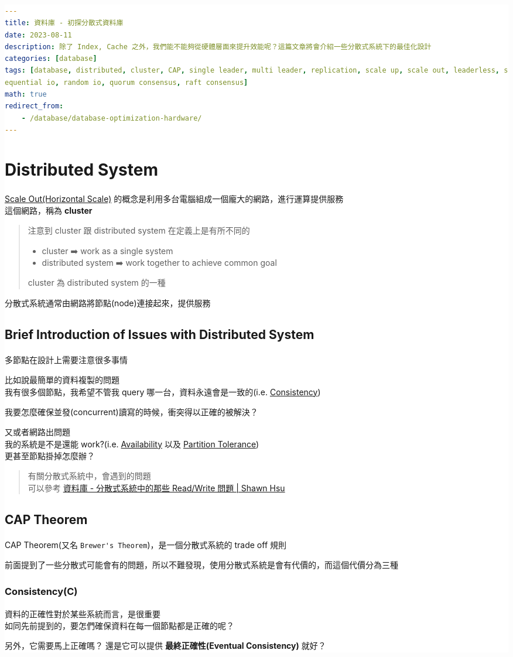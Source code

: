 ```yaml
---
title: 資料庫 - 初探分散式資料庫
date: 2023-08-11
description: 除了 Index, Cache 之外，我們能不能夠從硬體層面來提升效能呢？這篇文章將會介紹一些分散式系統下的最佳化設計
categories: [database]
tags: [database, distributed, cluster, CAP, single leader, multi leader, replication, scale up, scale out, leaderless, sequential io, random io, quorum consensus, raft consensus]
math: true
redirect_from:
    - /database/database-optimization-hardware/
---
```


# Distributed System
[Scale Out(Horizontal Scale)](#scale-outhorizontal-scale) 的概念是利用多台電腦組成一個龐大的網路，進行運算提供服務\
這個網路，稱為 **cluster**

> 注意到 cluster 跟 distributed system 在定義上是有所不同的
> + cluster :arrow_right: work as a single system
> + distributed system :arrow_right: work together to achieve common goal
> 
> cluster 為 distributed system 的一種

分散式系統通常由網路將節點(node)連接起來，提供服務

## Brief Introduction of Issues with Distributed System
多節點在設計上需要注意很多事情

比如說最簡單的資料複製的問題\
我有很多個節點，我希望不管我 query 哪一台，資料永遠會是一致的(i.e. [Consistency](#consistency))

我要怎麼確保並發(concurrent)讀寫的時候，衝突得以正確的被解決？

又或者網路出問題\
我的系統是不是還能 work?(i.e. [Availability](#availability) 以及 [Partition Tolerance](#partition-tolerance))\
更甚至節點掛掉怎麼辦？

> 有關分散式系統中，會遇到的問題\
> 可以參考 [資料庫 - 分散式系統中的那些 Read/Write 問題 \| Shawn Hsu](../../database/database-distributed-issue)

## CAP Theorem
CAP Theorem(又名 `Brewer's Theorem`)，是一個分散式系統的 trade off 規則

前面提到了一些分散式可能會有的問題，所以不難發現，使用分散式系統是會有代價的，而這個代價分為三種

### Consistency(C)
資料的正確性對於某些系統而言，是很重要\
如同先前提到的，要怎們確保資料在每一個節點都是正確的呢？

另外，它需要馬上正確嗎？ 還是它可以提供 **最終正確性(Eventual Consistency)** 就好？
